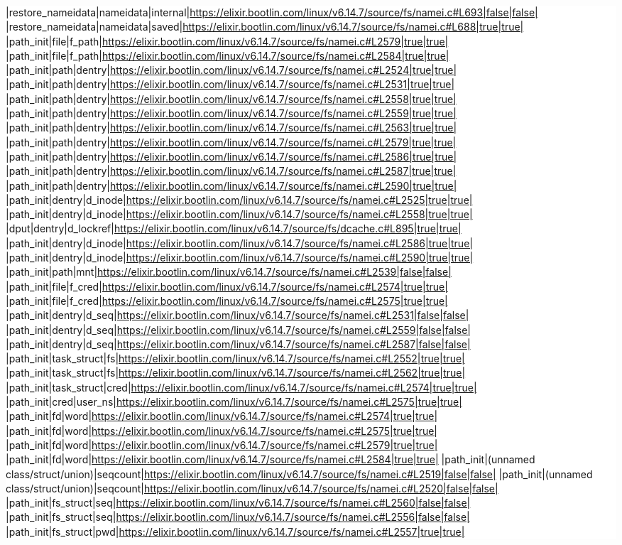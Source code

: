 |restore_nameidata|nameidata|internal|https://elixir.bootlin.com/linux/v6.14.7/source/fs/namei.c#L693|false|false|
|restore_nameidata|nameidata|saved|https://elixir.bootlin.com/linux/v6.14.7/source/fs/namei.c#L688|true|true|
|path_init|file|f_path|https://elixir.bootlin.com/linux/v6.14.7/source/fs/namei.c#L2579|true|true|
|path_init|file|f_path|https://elixir.bootlin.com/linux/v6.14.7/source/fs/namei.c#L2584|true|true|
|path_init|path|dentry|https://elixir.bootlin.com/linux/v6.14.7/source/fs/namei.c#L2524|true|true|
|path_init|path|dentry|https://elixir.bootlin.com/linux/v6.14.7/source/fs/namei.c#L2531|true|true|
|path_init|path|dentry|https://elixir.bootlin.com/linux/v6.14.7/source/fs/namei.c#L2558|true|true|
|path_init|path|dentry|https://elixir.bootlin.com/linux/v6.14.7/source/fs/namei.c#L2559|true|true|
|path_init|path|dentry|https://elixir.bootlin.com/linux/v6.14.7/source/fs/namei.c#L2563|true|true|
|path_init|path|dentry|https://elixir.bootlin.com/linux/v6.14.7/source/fs/namei.c#L2579|true|true|
|path_init|path|dentry|https://elixir.bootlin.com/linux/v6.14.7/source/fs/namei.c#L2586|true|true|
|path_init|path|dentry|https://elixir.bootlin.com/linux/v6.14.7/source/fs/namei.c#L2587|true|true|
|path_init|path|dentry|https://elixir.bootlin.com/linux/v6.14.7/source/fs/namei.c#L2590|true|true|
|path_init|dentry|d_inode|https://elixir.bootlin.com/linux/v6.14.7/source/fs/namei.c#L2525|true|true|
|path_init|dentry|d_inode|https://elixir.bootlin.com/linux/v6.14.7/source/fs/namei.c#L2558|true|true|
|dput|dentry|d_lockref|https://elixir.bootlin.com/linux/v6.14.7/source/fs/dcache.c#L895|true|true|
|path_init|dentry|d_inode|https://elixir.bootlin.com/linux/v6.14.7/source/fs/namei.c#L2586|true|true|
|path_init|dentry|d_inode|https://elixir.bootlin.com/linux/v6.14.7/source/fs/namei.c#L2590|true|true|
|path_init|path|mnt|https://elixir.bootlin.com/linux/v6.14.7/source/fs/namei.c#L2539|false|false|
|path_init|file|f_cred|https://elixir.bootlin.com/linux/v6.14.7/source/fs/namei.c#L2574|true|true|
|path_init|file|f_cred|https://elixir.bootlin.com/linux/v6.14.7/source/fs/namei.c#L2575|true|true|
|path_init|dentry|d_seq|https://elixir.bootlin.com/linux/v6.14.7/source/fs/namei.c#L2531|false|false|
|path_init|dentry|d_seq|https://elixir.bootlin.com/linux/v6.14.7/source/fs/namei.c#L2559|false|false|
|path_init|dentry|d_seq|https://elixir.bootlin.com/linux/v6.14.7/source/fs/namei.c#L2587|false|false|
|path_init|task_struct|fs|https://elixir.bootlin.com/linux/v6.14.7/source/fs/namei.c#L2552|true|true|
|path_init|task_struct|fs|https://elixir.bootlin.com/linux/v6.14.7/source/fs/namei.c#L2562|true|true|
|path_init|task_struct|cred|https://elixir.bootlin.com/linux/v6.14.7/source/fs/namei.c#L2574|true|true|
|path_init|cred|user_ns|https://elixir.bootlin.com/linux/v6.14.7/source/fs/namei.c#L2575|true|true|
|path_init|fd|word|https://elixir.bootlin.com/linux/v6.14.7/source/fs/namei.c#L2574|true|true|
|path_init|fd|word|https://elixir.bootlin.com/linux/v6.14.7/source/fs/namei.c#L2575|true|true|
|path_init|fd|word|https://elixir.bootlin.com/linux/v6.14.7/source/fs/namei.c#L2579|true|true|
|path_init|fd|word|https://elixir.bootlin.com/linux/v6.14.7/source/fs/namei.c#L2584|true|true|
|path_init|(unnamed class/struct/union)|seqcount|https://elixir.bootlin.com/linux/v6.14.7/source/fs/namei.c#L2519|false|false|
|path_init|(unnamed class/struct/union)|seqcount|https://elixir.bootlin.com/linux/v6.14.7/source/fs/namei.c#L2520|false|false|
|path_init|fs_struct|seq|https://elixir.bootlin.com/linux/v6.14.7/source/fs/namei.c#L2560|false|false|
|path_init|fs_struct|seq|https://elixir.bootlin.com/linux/v6.14.7/source/fs/namei.c#L2556|false|false|
|path_init|fs_struct|pwd|https://elixir.bootlin.com/linux/v6.14.7/source/fs/namei.c#L2557|true|true|